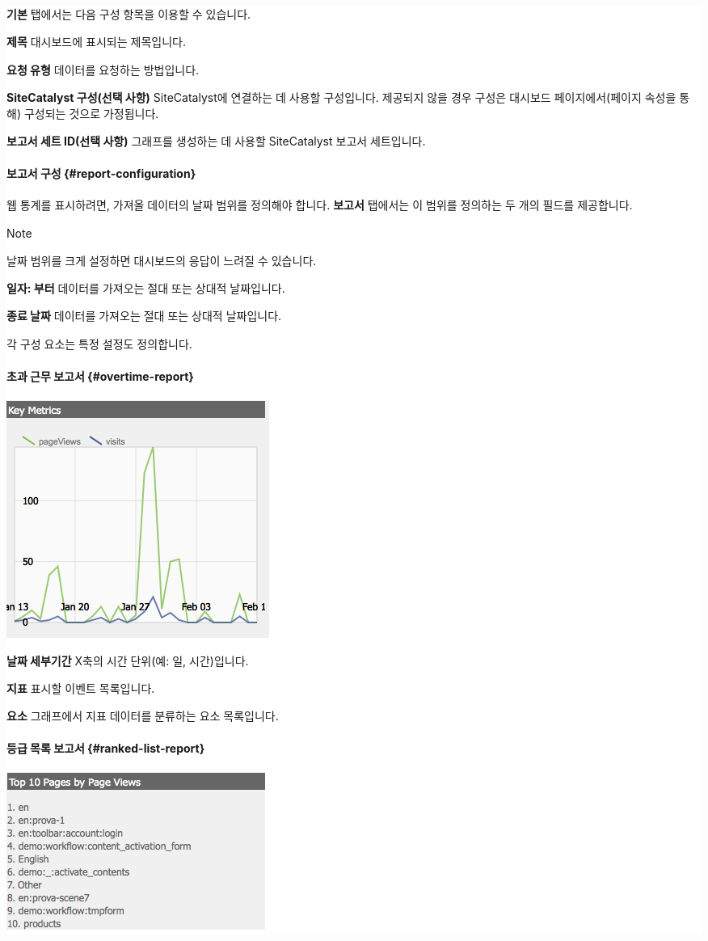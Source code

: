 **기본** 탭에서는 다음 구성 항목을 이용할 수 있습니다.

**제목** 대시보드에 표시되는 제목입니다.

**요청 유형** 데이터를 요청하는 방법입니다.

**SiteCatalyst 구성(선택 사항)** SiteCatalyst에 연결하는 데 사용할 구성입니다. 제공되지 않을 경우 구성은 대시보드 페이지에서(페이지 속성을 통해) 구성되는 것으로 가정됩니다.

**보고서 세트 ID(선택 사항)** 그래프를 생성하는 데 사용할 SiteCatalyst 보고서 세트입니다.

#### 보고서 구성 {#report-configuration}

웹 통계를 표시하려면, 가져올 데이터의 날짜 범위를 정의해야 합니다. **보고서** 탭에서는 이 범위를 정의하는 두 개의 필드를 제공합니다.

>[!NOTE]
>
>날짜 범위를 크게 설정하면 대시보드의 응답이 느려질 수 있습니다.

**일자: 부터** 데이터를 가져오는 절대 또는 상대적 날짜입니다.

**종료 날짜** 데이터를 가져오는 절대 또는 상대적 날짜입니다.

각 구성 요소는 특정 설정도 정의합니다.

#### 초과 근무 보고서 {#overtime-report}

![chlimage_1-26](assets/chlimage_1-26a.png)

**날짜 세부기간** X축의 시간 단위(예: 일, 시간)입니다.

**지표** 표시할 이벤트 목록입니다.

**요소** 그래프에서 지표 데이터를 분류하는 요소 목록입니다.

#### 등급 목록 보고서 {#ranked-list-report}

![chlimage_1-27](assets/chlimage_1-27a.png)
